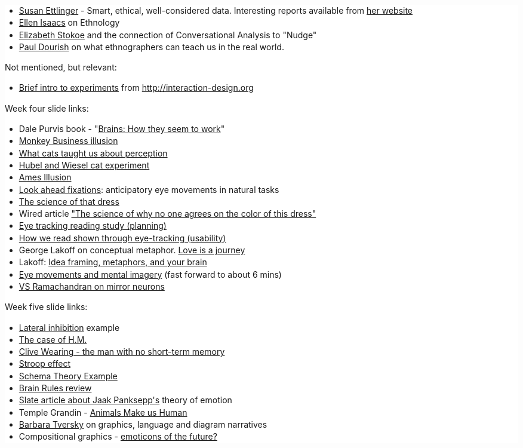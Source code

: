 - [Susan Ettlinger](http://www.ted.com/speakers/susan_etlinger) - Smart, ethical, well-considered data. Interesting reports available from [her website](https://susanetlinger.com/research-reports/)
- [Ellen Isaacs](https://www.youtube.com/watch?v=nV0jY5VgymI) on Ethnology
- [Elizabeth Stokoe](https://www.youtube.com/watch?v=e-QbxjXDwXU) and the connection of Conversational Analysis to "Nudge"
- [Paul Dourish](https://www.youtube.com/watch?v=ORkl15ogwOA) on what ethnographers can teach us in the real world.

Not mentioned, but relevant:

- [Brief intro to experiments](https://www.interaction-design.org/literature/book/the-encyclopedia-of-human-computer-interaction-2nd-ed/experimental-methods-in-human-computer-interaction) from http://interaction-design.org

<a name="week4-slide-links"></a>
Week four slide links:

- Dale Purvis book - "[Brains: How they seem to work](https://www.amazon.com/Brains-They-Seem-Press-Science/dp/0137055099)"
- [Monkey Business illusion](https://www.youtube.com/embed/IGQmdoK_ZfY)
- [What cats taught us about perception](https://www.youtube.com/embed/RPv0a9ftu6Y)
- [Hubel and Wiesel cat experiment](https://www.youtube.com/watch?v=IOHayh06LJ4)
- [Ames Illusion](https://www.youtube.com/embed/gJhyu6nlGt8)
- [Look ahead fixations](https://www.youtube.com/embed/UCy-Lc6hfFA): anticipatory eye movements in natural tasks
- [The science of that dress](https://www.youtube.com/embed/jexnhNfOzHg)
- Wired article ["The science of why no one agrees on the color of this dress"](https://www.wired.com/2015/02/science-one-agrees-color-dress/)
- [Eye tracking reading study (planning)](https://www.youtube.com/embed/VFIZDZwdf-0)
- [How we read shown through eye-tracking (usability)](https://www.youtube.com/embed/TwNNij89qro)
- George Lakoff on conceptual metaphor. [Love is a journey](https://www.youtube.com/embed/Eu-9rpJITY8)
- Lakoff: [Idea framing, metaphors, and your brain](https://www.youtube.com/watch?v=S_CWBjyIERY)
- [Eye movements and mental imagery](https://www.youtube.com/embed/OTEa1jwJbqU) (fast forward to about 6 mins)
- [VS Ramachandran on mirror neurons](https://www.youtube.com/embed/t0pwKzTRG5E)

<a name="week5-slide-links"></a>
Week five slide links:

- [Lateral inhibition](https://www.youtube.com/embed/sItlLNhhiLg) example
- [The case of H.M.](https://www.youtube.com/watch?v=Y0Od5DrdPA4)
- [Clive Wearing - the man with no short-term memory](https://youtu.be/Vwigmktix2Y)
- [Stroop effect](https://youtu.be/wRYme3xQ7PQ)
- [Schema Theory Example](https://www.youtube.com/embed/o4HHCgFmkcI)
- [Brain Rules review](https://www.youtube.com/embed/zqdfFdUvwS4)
- [Slate article about Jaak Panksepp's](http://www.slate.com/articles/health_and_science/science/2009/08/seeking.html) theory of emotion
- Temple Grandin - [Animals Make us Human](https://www.amazon.com/Animals-Make-Us-Human-Creating/dp/0547248237/ref=sr_1_1?ie=UTF8&qid=1475166970&sr=8-1&keywords=Animals+Make+us+Human)
- [Barbara Tversky](http://www-psych.stanford.edu/~bt/diagrams/index.html) on graphics, language and diagram narratives
- Compositional graphics - [emoticons of the future?](http://www.thevisuallinguist.com/2016/09/new-paper-meaning-above-head.html)

